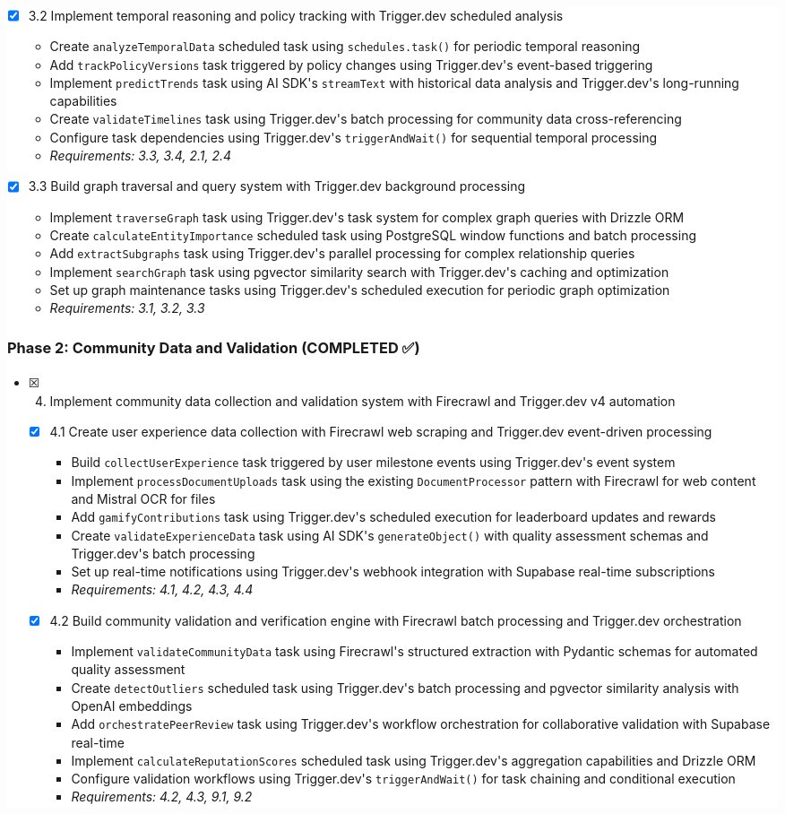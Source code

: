   - [x] 3.2 Implement temporal reasoning and policy tracking with Trigger.dev scheduled analysis

    - Create `analyzeTemporalData` scheduled task using `schedules.task()` for periodic temporal reasoning
    - Add `trackPolicyVersions` task triggered by policy changes using Trigger.dev's event-based triggering
    - Implement `predictTrends` task using AI SDK's `streamText` with historical data analysis and Trigger.dev's long-running capabilities
    - Create `validateTimelines` task using Trigger.dev's batch processing for community data cross-referencing
    - Configure task dependencies using Trigger.dev's `triggerAndWait()` for sequential temporal processing
    - _Requirements: 3.3, 3.4, 2.1, 2.4_

  - [x] 3.3 Build graph traversal and query system with Trigger.dev background processing

    - Implement `traverseGraph` task using Trigger.dev's task system for complex graph queries with Drizzle ORM
    - Create `calculateEntityImportance` scheduled task using PostgreSQL window functions and batch processing
    - Add `extractSubgraphs` task using Trigger.dev's parallel processing for complex relationship queries
    - Implement `searchGraph` task using pgvector similarity search with Trigger.dev's caching and optimization
    - Set up graph maintenance tasks using Trigger.dev's scheduled execution for periodic graph optimization
    - _Requirements: 3.1, 3.2, 3.3_

### Phase 2: Community Data and Validation (COMPLETED ✅)

- [x] 4. Implement community data collection and validation system with Firecrawl and Trigger.dev v4 automation

  - [x] 4.1 Create user experience data collection with Firecrawl web scraping and Trigger.dev event-driven processing

    - Build `collectUserExperience` task triggered by user milestone events using Trigger.dev's event system
    - Implement `processDocumentUploads` task using the existing `DocumentProcessor` pattern with Firecrawl for web content and Mistral OCR for files
    - Add `gamifyContributions` task using Trigger.dev's scheduled execution for leaderboard updates and rewards
    - Create `validateExperienceData` task using AI SDK's `generateObject()` with quality assessment schemas and Trigger.dev's batch processing
    - Set up real-time notifications using Trigger.dev's webhook integration with Supabase real-time subscriptions
    - _Requirements: 4.1, 4.2, 4.3, 4.4_

  - [x] 4.2 Build community validation and verification engine with Firecrawl batch processing and Trigger.dev orchestration

    - Implement `validateCommunityData` task using Firecrawl's structured extraction with Pydantic schemas for automated quality assessment
    - Create `detectOutliers` scheduled task using Trigger.dev's batch processing and pgvector similarity analysis with OpenAI embeddings
    - Add `orchestratePeerReview` task using Trigger.dev's workflow orchestration for collaborative validation with Supabase real-time
    - Implement `calculateReputationScores` scheduled task using Trigger.dev's aggregation capabilities and Drizzle ORM
    - Configure validation workflows using Trigger.dev's `triggerAndWait()` for task chaining and conditional execution
    - _Requirements: 4.2, 4.3, 9.1, 9.2_
